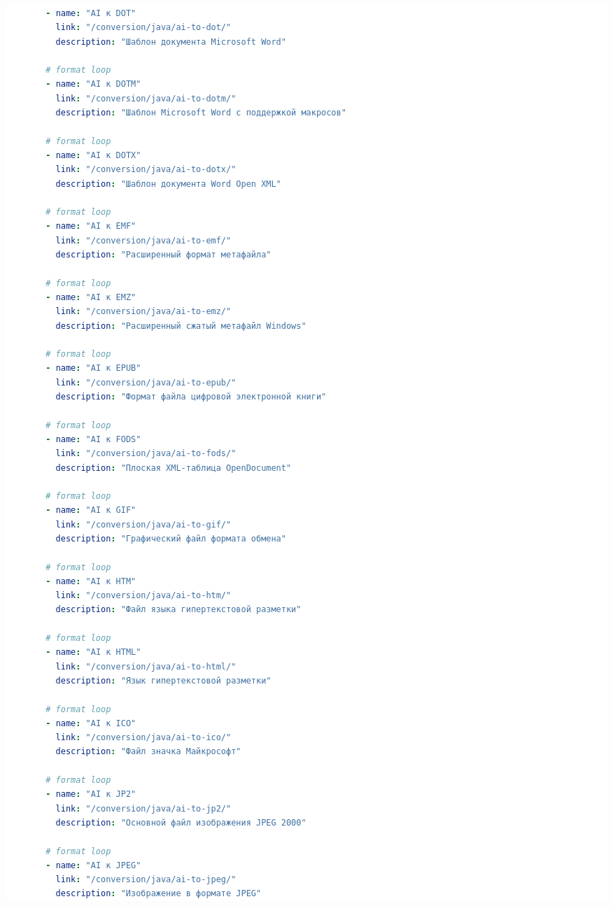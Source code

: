 ```yaml
        - name: "AI к DOT"
          link: "/conversion/java/ai-to-dot/"
          description: "Шаблон документа Microsoft Word"

        # format loop
        - name: "AI к DOTM"
          link: "/conversion/java/ai-to-dotm/"
          description: "Шаблон Microsoft Word с поддержкой макросов"

        # format loop
        - name: "AI к DOTX"
          link: "/conversion/java/ai-to-dotx/"
          description: "Шаблон документа Word Open XML"

        # format loop
        - name: "AI к EMF"
          link: "/conversion/java/ai-to-emf/"
          description: "Расширенный формат метафайла"

        # format loop
        - name: "AI к EMZ"
          link: "/conversion/java/ai-to-emz/"
          description: "Расширенный сжатый метафайл Windows"

        # format loop
        - name: "AI к EPUB"
          link: "/conversion/java/ai-to-epub/"
          description: "Формат файла цифровой электронной книги"

        # format loop
        - name: "AI к FODS"
          link: "/conversion/java/ai-to-fods/"
          description: "Плоская XML-таблица OpenDocument"

        # format loop
        - name: "AI к GIF"
          link: "/conversion/java/ai-to-gif/"
          description: "Графический файл формата обмена"

        # format loop
        - name: "AI к HTM"
          link: "/conversion/java/ai-to-htm/"
          description: "Файл языка гипертекстовой разметки"

        # format loop
        - name: "AI к HTML"
          link: "/conversion/java/ai-to-html/"
          description: "Язык гипертекстовой разметки"

        # format loop
        - name: "AI к ICO"
          link: "/conversion/java/ai-to-ico/"
          description: "Файл значка Майкрософт"

        # format loop
        - name: "AI к JP2"
          link: "/conversion/java/ai-to-jp2/"
          description: "Основной файл изображения JPEG 2000"

        # format loop
        - name: "AI к JPEG"
          link: "/conversion/java/ai-to-jpeg/"
          description: "Изображение в формате JPEG"
```